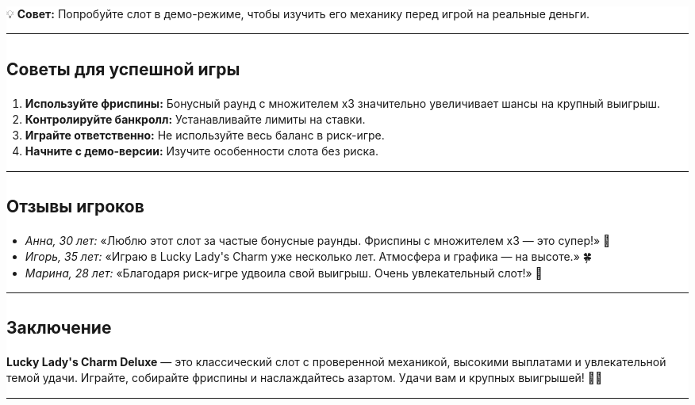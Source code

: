 💡 **Совет:** Попробуйте слот в демо-режиме, чтобы изучить его механику перед игрой на реальные деньги.

---

## Советы для успешной игры

1. **Используйте фриспины:** Бонусный раунд с множителем x3 значительно увеличивает шансы на крупный выигрыш.
2. **Контролируйте банкролл:** Устанавливайте лимиты на ставки.
3. **Играйте ответственно:** Не используйте весь баланс в риск-игре.
4. **Начните с демо-версии:** Изучите особенности слота без риска.

---

## Отзывы игроков

- *Анна, 30 лет:* «Люблю этот слот за частые бонусные раунды. Фриспины с множителем x3 — это супер!» 🎰
- *Игорь, 35 лет:* «Играю в Lucky Lady's Charm уже несколько лет. Атмосфера и графика — на высоте.» 🍀
- *Марина, 28 лет:* «Благодаря риск-игре удвоила свой выигрыш. Очень увлекательный слот!» 💎

---

## Заключение

**Lucky Lady's Charm Deluxe** — это классический слот с проверенной механикой, высокими выплатами и увлекательной темой удачи. Играйте, собирайте фриспины и наслаждайтесь азартом. Удачи вам и крупных выигрышей! 🎰🍀

---

